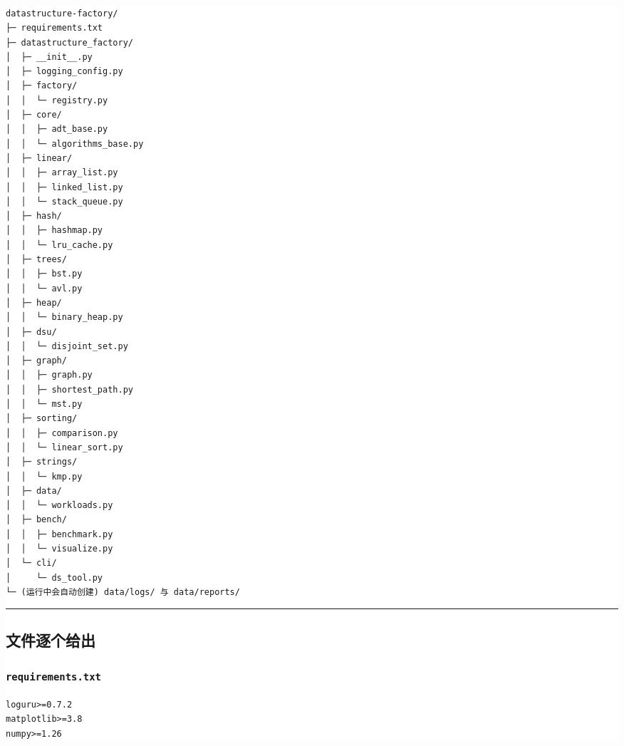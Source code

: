 ```
datastructure-factory/
├─ requirements.txt
├─ datastructure_factory/
│  ├─ __init__.py
│  ├─ logging_config.py
│  ├─ factory/
│  │  └─ registry.py
│  ├─ core/
│  │  ├─ adt_base.py
│  │  └─ algorithms_base.py
│  ├─ linear/
│  │  ├─ array_list.py
│  │  ├─ linked_list.py
│  │  └─ stack_queue.py
│  ├─ hash/
│  │  ├─ hashmap.py
│  │  └─ lru_cache.py
│  ├─ trees/
│  │  ├─ bst.py
│  │  └─ avl.py
│  ├─ heap/
│  │  └─ binary_heap.py
│  ├─ dsu/
│  │  └─ disjoint_set.py
│  ├─ graph/
│  │  ├─ graph.py
│  │  ├─ shortest_path.py
│  │  └─ mst.py
│  ├─ sorting/
│  │  ├─ comparison.py
│  │  └─ linear_sort.py
│  ├─ strings/
│  │  └─ kmp.py
│  ├─ data/
│  │  └─ workloads.py
│  ├─ bench/
│  │  ├─ benchmark.py
│  │  └─ visualize.py
│  └─ cli/
│     └─ ds_tool.py
└─ (运行中会自动创建) data/logs/ 与 data/reports/
```

* * *

文件逐个给出
------

### `requirements.txt`

```txt
loguru>=0.7.2
matplotlib>=3.8
numpy>=1.26
```
